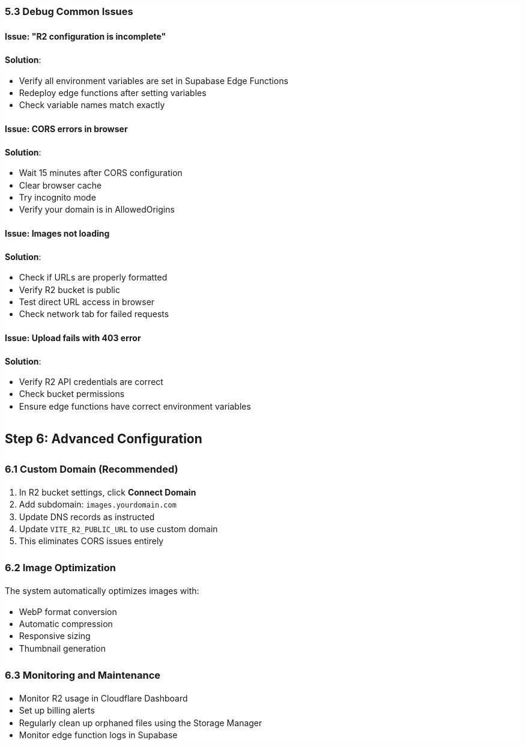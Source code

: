 ### 5.3 Debug Common Issues

#### Issue: "R2 configuration is incomplete"
**Solution**: 
- Verify all environment variables are set in Supabase Edge Functions
- Redeploy edge functions after setting variables
- Check variable names match exactly

#### Issue: CORS errors in browser
**Solution**:
- Wait 15 minutes after CORS configuration
- Clear browser cache
- Try incognito mode
- Verify your domain is in AllowedOrigins

#### Issue: Images not loading
**Solution**:
- Check if URLs are properly formatted
- Verify R2 bucket is public
- Test direct URL access in browser
- Check network tab for failed requests

#### Issue: Upload fails with 403 error
**Solution**:
- Verify R2 API credentials are correct
- Check bucket permissions
- Ensure edge functions have correct environment variables

## Step 6: Advanced Configuration

### 6.1 Custom Domain (Recommended)
1. In R2 bucket settings, click **Connect Domain**
2. Add subdomain: `images.yourdomain.com`
3. Update DNS records as instructed
4. Update `VITE_R2_PUBLIC_URL` to use custom domain
5. This eliminates CORS issues entirely

### 6.2 Image Optimization
The system automatically optimizes images with:
- WebP format conversion
- Automatic compression
- Responsive sizing
- Thumbnail generation

### 6.3 Monitoring and Maintenance
- Monitor R2 usage in Cloudflare Dashboard
- Set up billing alerts
- Regularly clean up orphaned files using the Storage Manager
- Monitor edge function logs in Supabase
